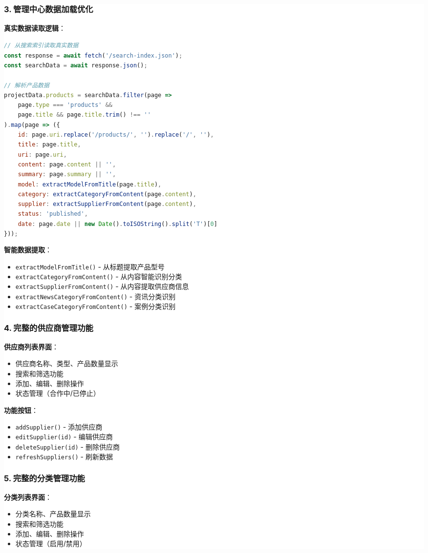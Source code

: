 ### 3. 管理中心数据加载优化

**真实数据读取逻辑**：
```javascript
// 从搜索索引读取真实数据
const response = await fetch('/search-index.json');
const searchData = await response.json();

// 解析产品数据
projectData.products = searchData.filter(page => 
    page.type === 'products' && 
    page.title && page.title.trim() !== ''
).map(page => ({
    id: page.uri.replace('/products/', '').replace('/', ''),
    title: page.title,
    uri: page.uri,
    content: page.content || '',
    summary: page.summary || '',
    model: extractModelFromTitle(page.title),
    category: extractCategoryFromContent(page.content),
    supplier: extractSupplierFromContent(page.content),
    status: 'published',
    date: page.date || new Date().toISOString().split('T')[0]
}));
```

**智能数据提取**：
- `extractModelFromTitle()` - 从标题提取产品型号
- `extractCategoryFromContent()` - 从内容智能识别分类
- `extractSupplierFromContent()` - 从内容提取供应商信息
- `extractNewsCategoryFromContent()` - 资讯分类识别
- `extractCaseCategoryFromContent()` - 案例分类识别

### 4. 完整的供应商管理功能

**供应商列表界面**：
- 供应商名称、类型、产品数量显示
- 搜索和筛选功能
- 添加、编辑、删除操作
- 状态管理（合作中/已停止）

**功能按钮**：
- `addSupplier()` - 添加供应商
- `editSupplier(id)` - 编辑供应商
- `deleteSupplier(id)` - 删除供应商
- `refreshSuppliers()` - 刷新数据

### 5. 完整的分类管理功能

**分类列表界面**：
- 分类名称、产品数量显示
- 搜索和筛选功能
- 添加、编辑、删除操作
- 状态管理（启用/禁用）

